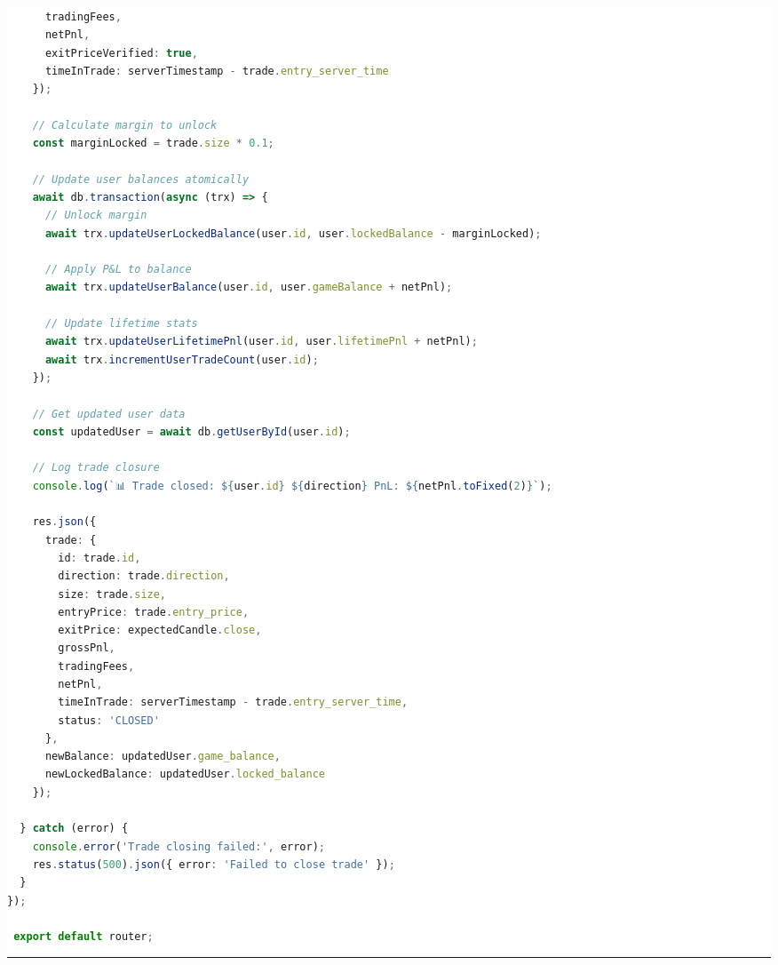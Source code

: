 ```typescript
      tradingFees,
      netPnl,
      exitPriceVerified: true,
      timeInTrade: serverTimestamp - trade.entry_server_time
    });
    
    // Calculate margin to unlock
    const marginLocked = trade.size * 0.1;
    
    // Update user balances atomically
    await db.transaction(async (trx) => {
      // Unlock margin
      await trx.updateUserLockedBalance(user.id, user.lockedBalance - marginLocked);
      
      // Apply P&L to balance
      await trx.updateUserBalance(user.id, user.gameBalance + netPnl);
      
      // Update lifetime stats
      await trx.updateUserLifetimePnl(user.id, user.lifetimePnl + netPnl);
      await trx.incrementUserTradeCount(user.id);
    });
    
    // Get updated user data
    const updatedUser = await db.getUserById(user.id);
    
    // Log trade closure
    console.log(`📊 Trade closed: ${user.id} ${direction} PnL: ${netPnl.toFixed(2)}`);
    
    res.json({
      trade: {
        id: trade.id,
        direction: trade.direction,
        size: trade.size,
        entryPrice: trade.entry_price,
        exitPrice: expectedCandle.close,
        grossPnl,
        tradingFees,
        netPnl,
        timeInTrade: serverTimestamp - trade.entry_server_time,
        status: 'CLOSED'
      },
      newBalance: updatedUser.game_balance,
      newLockedBalance: updatedUser.locked_balance
    });
    
  } catch (error) {
    console.error('Trade closing failed:', error);
    res.status(500).json({ error: 'Failed to close trade' });
  }
});

 export default router;
 ```

---